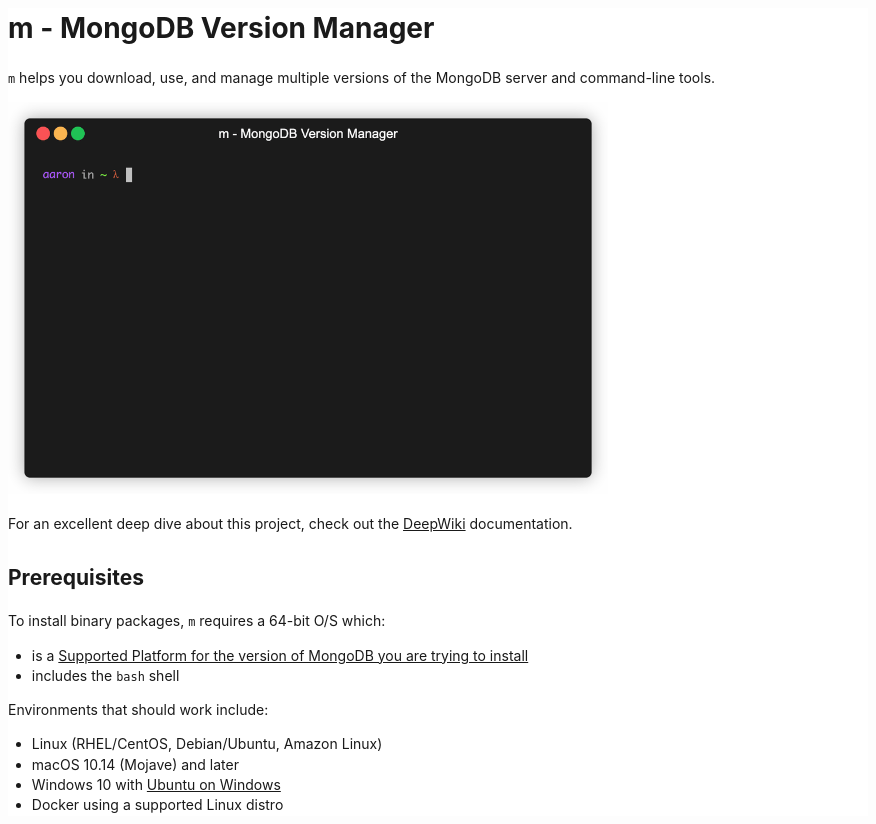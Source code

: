 # m - MongoDB Version Manager

`m` helps you download, use, and manage multiple versions of the MongoDB server
and command-line tools.

<img src="https://raw.githubusercontent.com/aheckmann/m/master/demo.gif" width="600px" alt="demo" />

For an excellent deep dive about this project, check out the [DeepWiki](https://deepwiki.com/aheckmann/m) documentation.

## Prerequisites

To install binary packages, `m` requires a 64-bit O/S which:
 - is a [Supported Platform for the version of MongoDB you are trying to install](https://docs.mongodb.com/manual/administration/production-notes/#supported-platforms)
 - includes the `bash` shell

Environments that should work include:
 - Linux (RHEL/CentOS, Debian/Ubuntu, Amazon Linux)
 - macOS 10.14 (Mojave) and later
 - Windows 10 with [Ubuntu on Windows](https://www.microsoft.com/en-us/p/ubuntu/9nblggh4msv6?activetab=pivot%3Aoverviewtab)
 - Docker using a supported Linux distro
